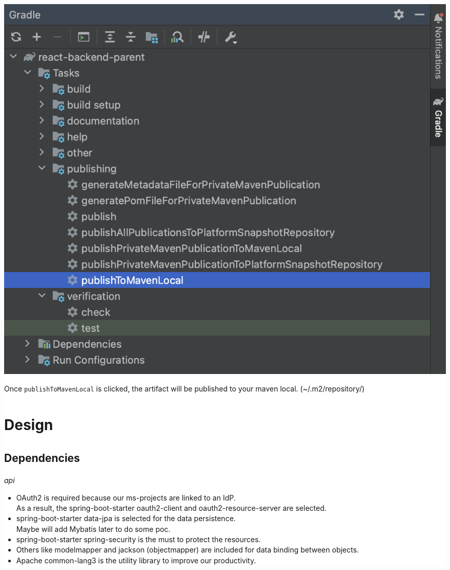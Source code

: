 ![Gradle Publishing 01](assets/image/gradle-01-publishing-01.png)

Once `publishToMavenLocal` is clicked, the artifact will be published to your maven local. (~/.m2/repository/)



# Design
## Dependencies
*api*
- OAuth2 is required because our ms-projects are linked to an IdP.  
  As a result, the spring-boot-starter oauth2-client and oauth2-resource-server are selected.
- spring-boot-starter data-jpa is selected for the data persistence.  
  Maybe will add Mybatis later to do some poc.
- spring-boot-starter spring-security is the must to protect the resources.
- Others like modelmapper and jackson (objectmapper) are included for data binding between objects.
- Apache common-lang3 is the utility library to improve our productivity.
